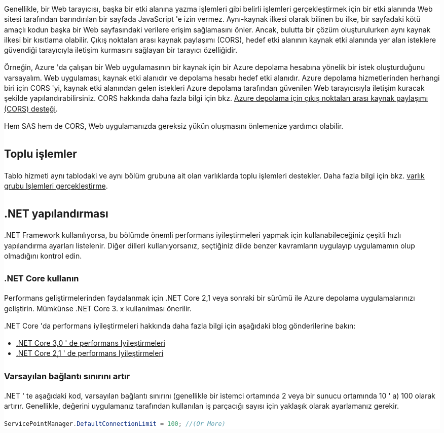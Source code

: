 Genellikle, bir Web tarayıcısı, başka bir etki alanına yazma işlemleri gibi belirli işlemleri gerçekleştirmek için bir etki alanında Web sitesi tarafından barındırılan bir sayfada JavaScript 'e izin vermez. Aynı-kaynak ilkesi olarak bilinen bu ilke, bir sayfadaki kötü amaçlı kodun başka bir Web sayfasındaki verilere erişim sağlamasını önler. Ancak, bulutta bir çözüm oluşturulurken aynı kaynak ilkesi bir kısıtlama olabilir. Çıkış noktaları arası kaynak paylaşımı (CORS), hedef etki alanının kaynak etki alanında yer alan isteklere güvendiği tarayıcıyla iletişim kurmasını sağlayan bir tarayıcı özelliğidir.

Örneğin, Azure 'da çalışan bir Web uygulamasının bir kaynak için bir Azure depolama hesabına yönelik bir istek oluşturduğunu varsayalım. Web uygulaması, kaynak etki alanıdır ve depolama hesabı hedef etki alanıdır. Azure depolama hizmetlerinden herhangi biri için CORS 'yi, kaynak etki alanından gelen istekleri Azure depolama tarafından güvenilen Web tarayıcısıyla iletişim kuracak şekilde yapılandırabilirsiniz. CORS hakkında daha fazla bilgi için bkz. [Azure depolama için çıkış noktaları arası kaynak paylaşımı (CORS) desteği](/rest/api/storageservices/Cross-Origin-Resource-Sharing--CORS--Support-for-the-Azure-Storage-Services).  
  
Hem SAS hem de CORS, Web uygulamanızda gereksiz yükün oluşmasını önlemenize yardımcı olabilir.  

## <a name="batch-transactions"></a>Toplu işlemler

Tablo hizmeti aynı tablodaki ve aynı bölüm grubuna ait olan varlıklarda toplu işlemleri destekler. Daha fazla bilgi için bkz. [varlık grubu Işlemleri gerçekleştirme](/rest/api/storageservices/performing-entity-group-transactions).

## <a name="net-configuration"></a>.NET yapılandırması

.NET Framework kullanılıyorsa, bu bölümde önemli performans iyileştirmeleri yapmak için kullanabileceğiniz çeşitli hızlı yapılandırma ayarları listelenir.  Diğer dilleri kullanıyorsanız, seçtiğiniz dilde benzer kavramların uygulayıp uygulamamın olup olmadığını kontrol edin.  

### <a name="use-net-core"></a>.NET Core kullanın

Performans geliştirmelerinden faydalanmak için .NET Core 2,1 veya sonraki bir sürümü ile Azure depolama uygulamalarınızı geliştirin. Mümkünse .NET Core 3. x kullanılması önerilir.

.NET Core 'da performans iyileştirmeleri hakkında daha fazla bilgi için aşağıdaki blog gönderilerine bakın:

- [.NET Core 3,0 ' de performans Iyileştirmeleri](https://devblogs.microsoft.com/dotnet/performance-improvements-in-net-core-3-0/)
- [.NET Core 2,1 ' de performans Iyileştirmeleri](https://devblogs.microsoft.com/dotnet/performance-improvements-in-net-core-2-1/)

### <a name="increase-default-connection-limit"></a>Varsayılan bağlantı sınırını artır

.NET ' te aşağıdaki kod, varsayılan bağlantı sınırını (genellikle bir istemci ortamında 2 veya bir sunucu ortamında 10 ' a) 100 olarak artırır. Genellikle, değerini uygulamanız tarafından kullanılan iş parçacığı sayısı için yaklaşık olarak ayarlamanız gerekir.  

```csharp
ServicePointManager.DefaultConnectionLimit = 100; //(Or More)  
```
